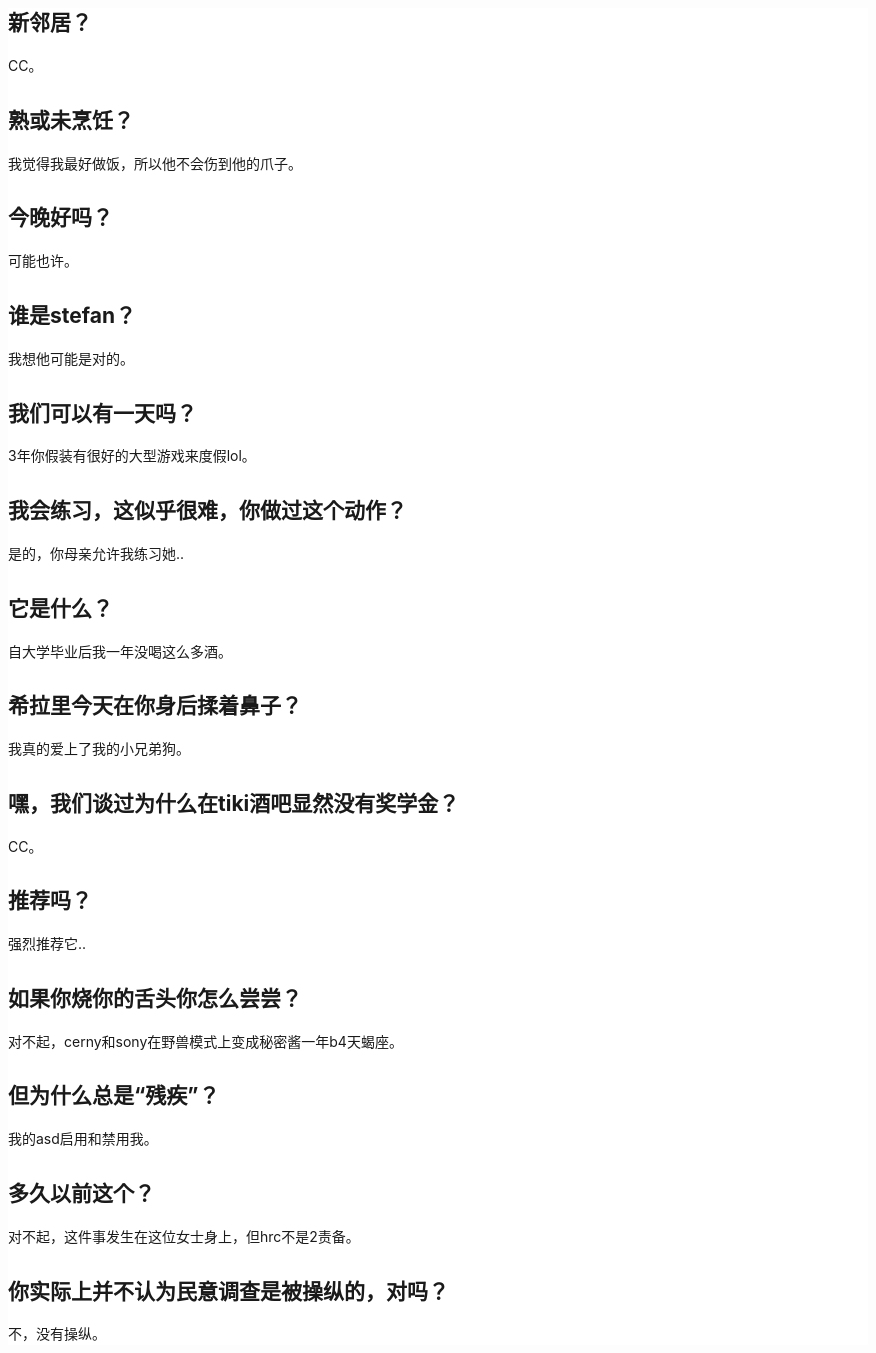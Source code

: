 ## 新邻居？
CC。

## 熟或未烹饪？
我觉得我最好做饭，所以他不会伤到他的爪子。

## 今晚好吗？
可能也许。

## 谁是stefan？
我想他可能是对的。

## 我们可以有一天吗？
3年你假装有很好的大型游戏来度假lol。

## 我会练习，这似乎很难，你做过这个动作？
是的，你母亲允许我练习她..

##  它是什么？
自大学毕业后我一年没喝这么多酒。

## 希拉里今天在你身后揉着鼻子？
我真的爱上了我的小兄弟狗。

## 嘿，我们谈过为什么在tiki酒吧显然没有奖学金？
CC。

## 推荐吗？
强烈推荐它..

## 如果你烧你的舌头你怎么尝尝？
对不起，cerny和sony在野兽模式上变成秘密酱一年b4天蝎座。

## 但为什么总是“残疾”？
我的asd启用和禁用我。

## 多久以前这个？
对不起，这件事发生在这位女士身上，但hrc不是2责备。

## 你实际上并不认为民意调查是被操纵的，对吗？
不，没有操纵。
